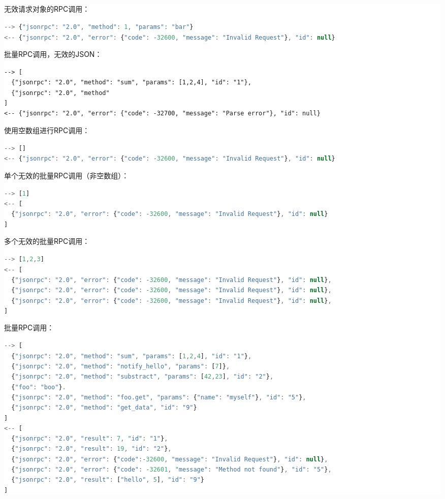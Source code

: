 无效请求对象的RPC调用：

``` javascript
--> {"jsonrpc": "2.0", "method": 1, "params": "bar"}
<-- {"jsonrpc": "2.0", "error": {"code": -32600, "message": "Invalid Request"}, "id": null}
```

批量RPC调用，无效的JSON：

``` 
--> [
  {"jsonrpc": "2.0", "method": "sum", "params": [1,2,4], "id": "1"},
  {"jsonrpc": "2.0", "method"
]
<-- {"jsonrpc": "2.0", "error": {"code": -32700, "message": "Parse error"}, "id": null}
```

使用空数组进行RPC调用：

``` javascript
--> []
<-- {"jsonrpc": "2.0", "error": {"code": -32600, "message": "Invalid Request"}, "id": null}
```

单个无效的批量RPC调用（非空数组）：

``` javascript
--> [1]
<-- [
  {"jsonrpc": "2.0", "error": {"code": -32600, "message": "Invalid Request"}, "id": null}
]
```

多个无效的批量RPC调用：

``` javascript
--> [1,2,3]
<-- [
  {"jsonrpc": "2.0", "error": {"code": -32600, "message": "Invalid Request"}, "id": null},
  {"jsonrpc": "2.0", "error": {"code": -32600, "message": "Invalid Request"}, "id": null},
  {"jsonrpc": "2.0", "error": {"code": -32600, "message": "Invalid Request"}, "id": null},
]
```

批量RPC调用：

``` javascript
--> [
  {"jsonrpc": "2.0", "method": "sum", "params": [1,2,4], "id": "1"},
  {"jsonrpc": "2.0", "method": "notify_hello", "params": [7]},
  {"jsonrpc": "2.0", "method": "substract", "params": [42,23], "id": "2"},
  {"foo": "boo"}.
  {"jsonrpc": "2.0", "method": "foo.get", "params": {"name": "myself"}, "id": "5"},
  {"jsonrpc": "2.0", "method": "get_data", "id": "9"}
]
<-- [
  {"jsonrpc": "2.0", "result": 7, "id": "1"},
  {"jsonrpc": "2.0", "result": 19, "id": "2"},
  {"jsonrpc": "2.0", "error": {"code":-32600, "message": "Invalid Request"}, "id": null},
  {"jsonrpc": "2.0", "error": {"code": -32601, "message": "Method not found"}, "id": "5"},
  {"jsonrpc": "2.0", "result": ["hello", 5], "id": "9"}
]
```


[^1]: 不鼓励使用Null作为id的值，因为规范文档使用Null值作为id未知时响应对象id的值，而且，1.0版本中使用id为null值的对象被视作通知，这样做容易在处理时造成混乱。​
[^2]: 小数部分可能是有问题的，因为许多十进制小数都无法用二进制准确的表示。